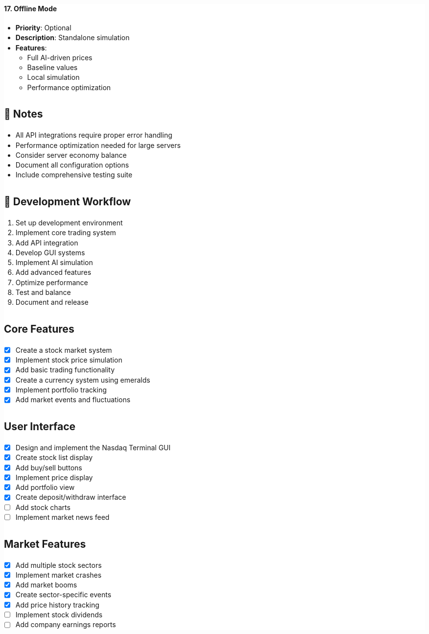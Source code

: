 #### 17. Offline Mode
- **Priority**: Optional
- **Description**: Standalone simulation
- **Features**:
  - Full AI-driven prices
  - Baseline values
  - Local simulation
  - Performance optimization

## 📝 Notes
- All API integrations require proper error handling
- Performance optimization needed for large servers
- Consider server economy balance
- Document all configuration options
- Include comprehensive testing suite

## 🔄 Development Workflow
1. Set up development environment
2. Implement core trading system
3. Add API integration
4. Develop GUI systems
5. Implement AI simulation
6. Add advanced features
7. Optimize performance
8. Test and balance
9. Document and release

## Core Features
- [x] Create a stock market system
- [x] Implement stock price simulation
- [x] Add basic trading functionality
- [x] Create a currency system using emeralds
- [x] Implement portfolio tracking
- [x] Add market events and fluctuations

## User Interface
- [x] Design and implement the Nasdaq Terminal GUI
- [x] Create stock list display
- [x] Add buy/sell buttons
- [x] Implement price display
- [x] Add portfolio view
- [x] Create deposit/withdraw interface
- [ ] Add stock charts
- [ ] Implement market news feed

## Market Features
- [x] Add multiple stock sectors
- [x] Implement market crashes
- [x] Add market booms
- [x] Create sector-specific events
- [x] Add price history tracking
- [ ] Implement stock dividends
- [ ] Add company earnings reports
